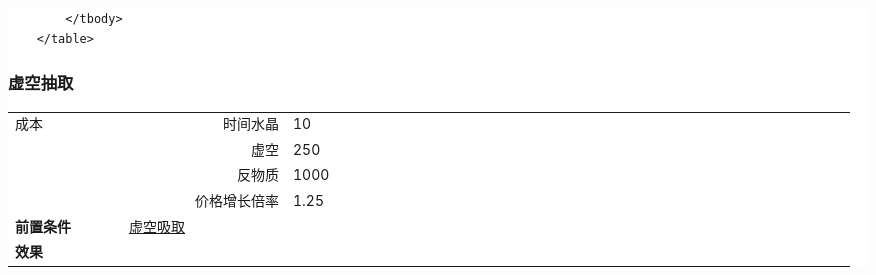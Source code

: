 			</tbody>
		</table>

### 虚空抽取
<table>
			<tbody>
				<tr>
					<td rowspan="4">
						<span style="display: block; width: 100px">
									成本
						</span>
					</td>
					<td style="text-align: right; ">
						<span style="display: block; width: 150px">
									时间水晶
						</span>
					</td>
					<td style="text-align: left; ">
						<span style="display: block; width: 550px">
									10
						</span>
					</td>
				</tr>
				<tr>
					<td style="text-align: right; ">
								虚空
					</td>
					<td style="text-align: left; ">
								250
					</td>
				</tr>
				<tr>
					<td style="text-align: right; ">
								反物质
					</td>
					<td style="text-align: left; ">
								1000
					</td>
				</tr>
			<tr>
					<td style="text-align: right; ">
								价格增长倍率
					</td>
					<td style="text-align: left; ">
								1.25
					</td>
				</tr>
					<tr>
						<td>
							<strong>
										前置条件
							</strong>
						</td>
						<td colspan="2" style="text-align: left; ">
									<a href="?file=001-猫咪百科/04-工坊/01-升级#虚空吸取">
												虚空吸取
									</a>
						</td>
					</tr>
				<tr>
					<td>
						<strong>
									效果